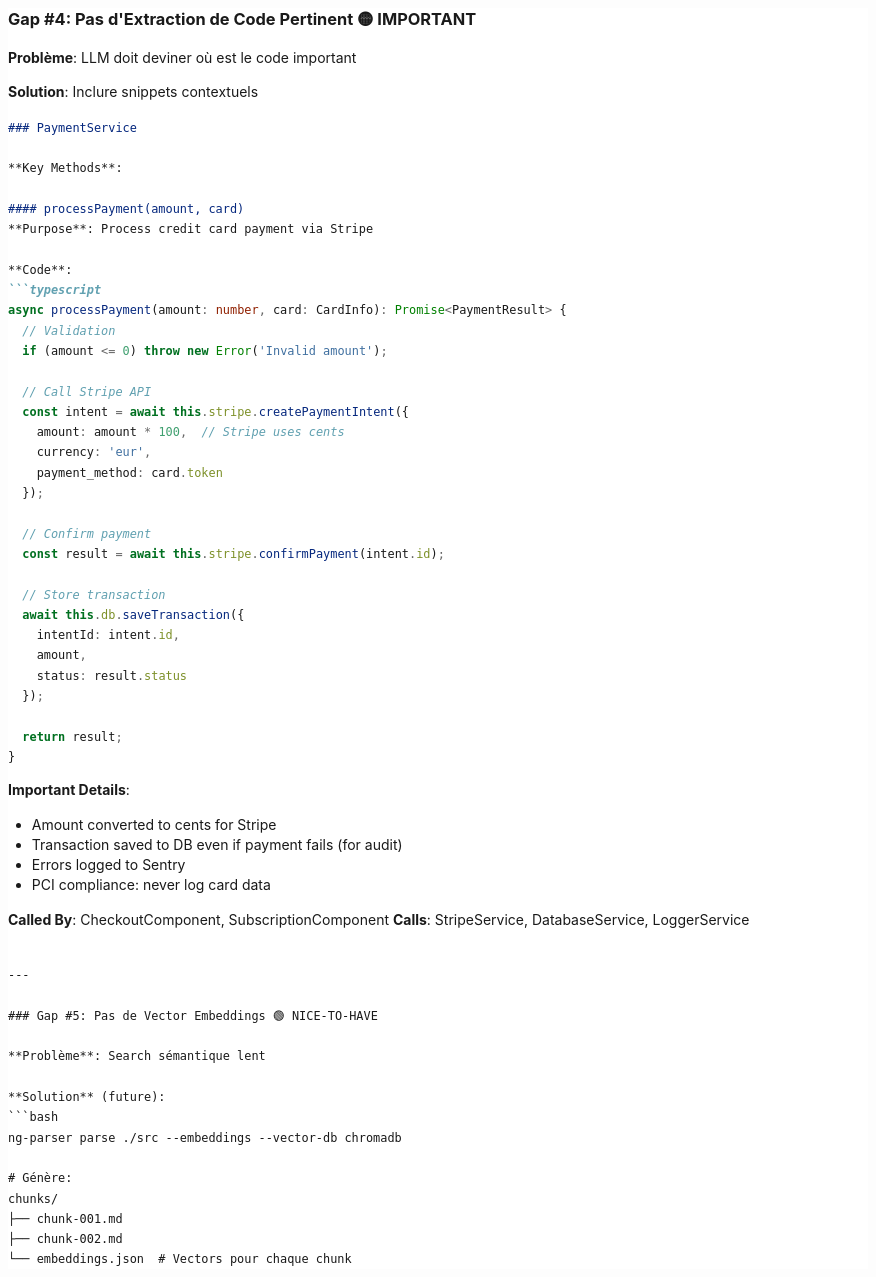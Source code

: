 
### Gap #4: Pas d'Extraction de Code Pertinent 🟡 IMPORTANT

**Problème**: LLM doit deviner où est le code important

**Solution**: Inclure snippets contextuels

```markdown
### PaymentService

**Key Methods**:

#### processPayment(amount, card)
**Purpose**: Process credit card payment via Stripe

**Code**:
```typescript
async processPayment(amount: number, card: CardInfo): Promise<PaymentResult> {
  // Validation
  if (amount <= 0) throw new Error('Invalid amount');

  // Call Stripe API
  const intent = await this.stripe.createPaymentIntent({
    amount: amount * 100,  // Stripe uses cents
    currency: 'eur',
    payment_method: card.token
  });

  // Confirm payment
  const result = await this.stripe.confirmPayment(intent.id);

  // Store transaction
  await this.db.saveTransaction({
    intentId: intent.id,
    amount,
    status: result.status
  });

  return result;
}
```

**Important Details**:
- Amount converted to cents for Stripe
- Transaction saved to DB even if payment fails (for audit)
- Errors logged to Sentry
- PCI compliance: never log card data

**Called By**: CheckoutComponent, SubscriptionComponent
**Calls**: StripeService, DatabaseService, LoggerService
```

---

### Gap #5: Pas de Vector Embeddings 🟢 NICE-TO-HAVE

**Problème**: Search sémantique lent

**Solution** (future):
```bash
ng-parser parse ./src --embeddings --vector-db chromadb

# Génère:
chunks/
├── chunk-001.md
├── chunk-002.md
└── embeddings.json  # Vectors pour chaque chunk
```
